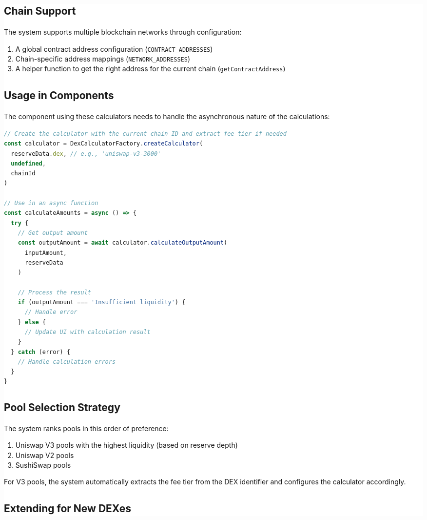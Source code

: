 ## Chain Support

The system supports multiple blockchain networks through configuration:

1. A global contract address configuration (`CONTRACT_ADDRESSES`)
2. Chain-specific address mappings (`NETWORK_ADDRESSES`)
3. A helper function to get the right address for the current chain (`getContractAddress`)

## Usage in Components

The component using these calculators needs to handle the asynchronous nature of the calculations:

```typescript
// Create the calculator with the current chain ID and extract fee tier if needed
const calculator = DexCalculatorFactory.createCalculator(
  reserveData.dex, // e.g., 'uniswap-v3-3000'
  undefined,
  chainId
)

// Use in an async function
const calculateAmounts = async () => {
  try {
    // Get output amount
    const outputAmount = await calculator.calculateOutputAmount(
      inputAmount,
      reserveData
    )

    // Process the result
    if (outputAmount === 'Insufficient liquidity') {
      // Handle error
    } else {
      // Update UI with calculation result
    }
  } catch (error) {
    // Handle calculation errors
  }
}
```

## Pool Selection Strategy

The system ranks pools in this order of preference:

1. Uniswap V3 pools with the highest liquidity (based on reserve depth)
2. Uniswap V2 pools
3. SushiSwap pools

For V3 pools, the system automatically extracts the fee tier from the DEX identifier and configures the calculator accordingly.

## Extending for New DEXes
